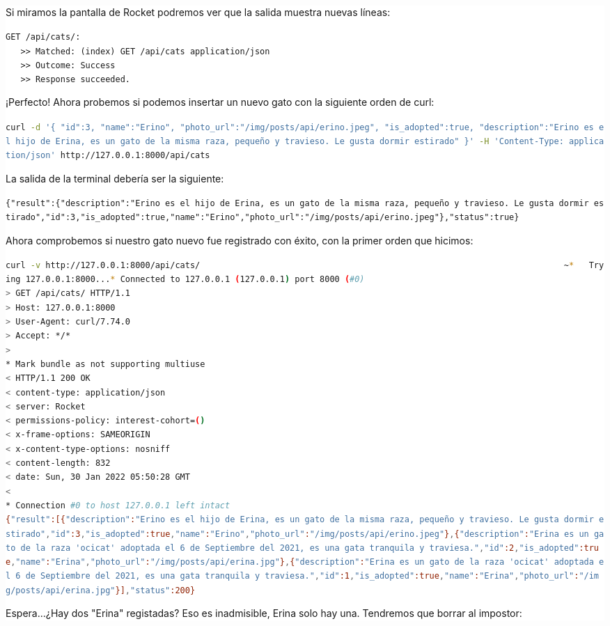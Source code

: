 Si miramos la pantalla de Rocket podremos ver que la salida muestra nuevas líneas:

```
GET /api/cats/:
   >> Matched: (index) GET /api/cats application/json
   >> Outcome: Success
   >> Response succeeded.
```

¡Perfecto! Ahora probemos si podemos insertar un nuevo gato con la siguiente orden de curl:

```sh
curl -d '{ "id":3, "name":"Erino", "photo_url":"/img/posts/api/erino.jpeg", "is_adopted":true, "description":"Erino es el hijo de Erina, es un gato de la misma raza, pequeño y travieso. Le gusta dormir estirado" }' -H 'Content-Type: application/json' http://127.0.0.1:8000/api/cats
```

La salida de la terminal debería ser la siguiente:

```
{"result":{"description":"Erino es el hijo de Erina, es un gato de la misma raza, pequeño y travieso. Le gusta dormir estirado","id":3,"is_adopted":true,"name":"Erino","photo_url":"/img/posts/api/erino.jpeg"},"status":true}
```

Ahora comprobemos si nuestro gato nuevo fue registrado con éxito, con la primer orden que hicimos:

```sh
curl -v http://127.0.0.1:8000/api/cats/                                                                         ~*   Trying 127.0.0.1:8000...* Connected to 127.0.0.1 (127.0.0.1) port 8000 (#0)
> GET /api/cats/ HTTP/1.1
> Host: 127.0.0.1:8000
> User-Agent: curl/7.74.0
> Accept: */*
> 
* Mark bundle as not supporting multiuse
< HTTP/1.1 200 OK
< content-type: application/json
< server: Rocket
< permissions-policy: interest-cohort=()
< x-frame-options: SAMEORIGIN
< x-content-type-options: nosniff
< content-length: 832
< date: Sun, 30 Jan 2022 05:50:28 GMT
< 
* Connection #0 to host 127.0.0.1 left intact
{"result":[{"description":"Erino es el hijo de Erina, es un gato de la misma raza, pequeño y travieso. Le gusta dormir estirado","id":3,"is_adopted":true,"name":"Erino","photo_url":"/img/posts/api/erino.jpeg"},{"description":"Erina es un gato de la raza 'ocicat' adoptada el 6 de Septiembre del 2021, es una gata tranquila y traviesa.","id":2,"is_adopted":true,"name":"Erina","photo_url":"/img/posts/api/erina.jpg"},{"description":"Erina es un gato de la raza 'ocicat' adoptada el 6 de Septiembre del 2021, es una gata tranquila y traviesa.","id":1,"is_adopted":true,"name":"Erina","photo_url":"/img/posts/api/erina.jpg"}],"status":200}
```

Espera...¿Hay dos "Erina" registadas? Eso es inadmisible, Erina solo hay una. Tendremos que borrar al impostor:
